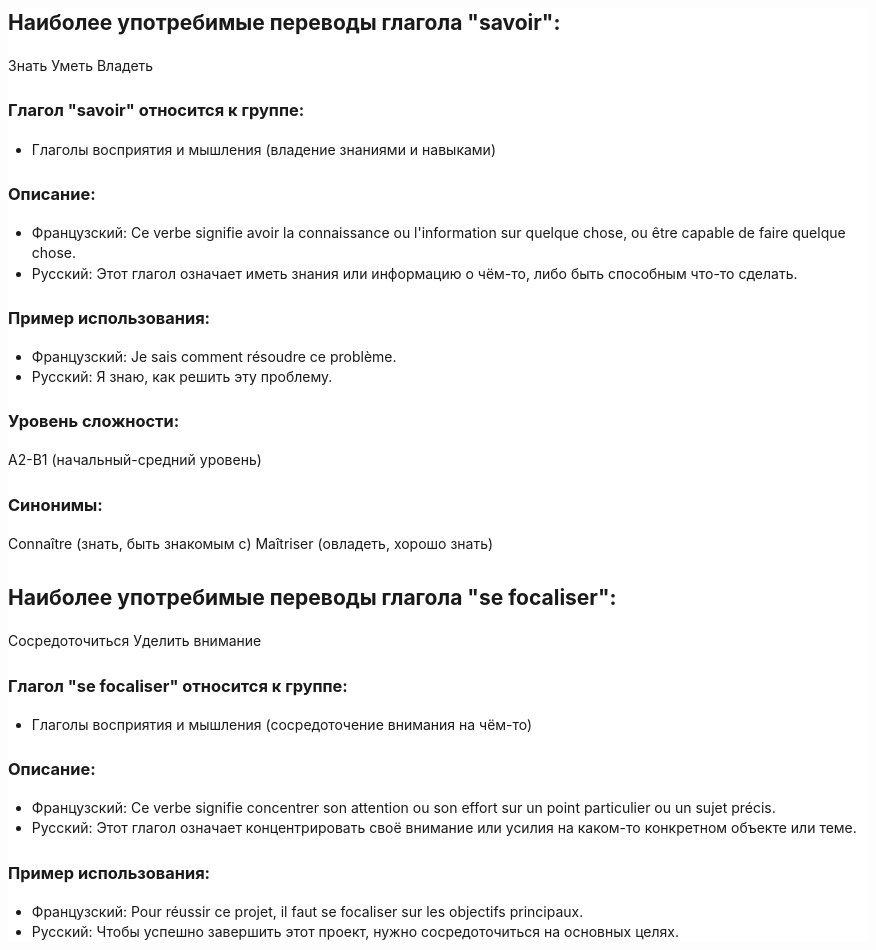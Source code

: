 
## Наиболее употребимые переводы глагола "savoir":

Знать
Уметь
Владеть

### Глагол "savoir" относится к группе:

- Глаголы восприятия и мышления (владение знаниями и навыками)

### Описание:

- Французский: Ce verbe signifie avoir la connaissance ou l'information sur quelque chose, ou être capable de faire quelque chose.
- Русский: Этот глагол означает иметь знания или информацию о чём-то, либо быть способным что-то сделать.

### Пример использования:

- Французский: Je sais comment résoudre ce problème.
- Русский: Я знаю, как решить эту проблему.

### Уровень сложности:

A2-B1 (начальный-средний уровень)

### Синонимы:

Connaître (знать, быть знакомым с)
Maîtriser (овладеть, хорошо знать)



## Наиболее употребимые переводы глагола "se focaliser":

Сосредоточиться
Уделить внимание

### Глагол "se focaliser" относится к группе:

- Глаголы восприятия и мышления (сосредоточение внимания на чём-то)

### Описание:

- Французский: Ce verbe signifie concentrer son attention ou son effort sur un point particulier ou un sujet précis.
- Русский: Этот глагол означает концентрировать своё внимание или усилия на каком-то конкретном объекте или теме.

### Пример использования:

- Французский: Pour réussir ce projet, il faut se focaliser sur les objectifs principaux.
- Русский: Чтобы успешно завершить этот проект, нужно сосредоточиться на основных целях.
